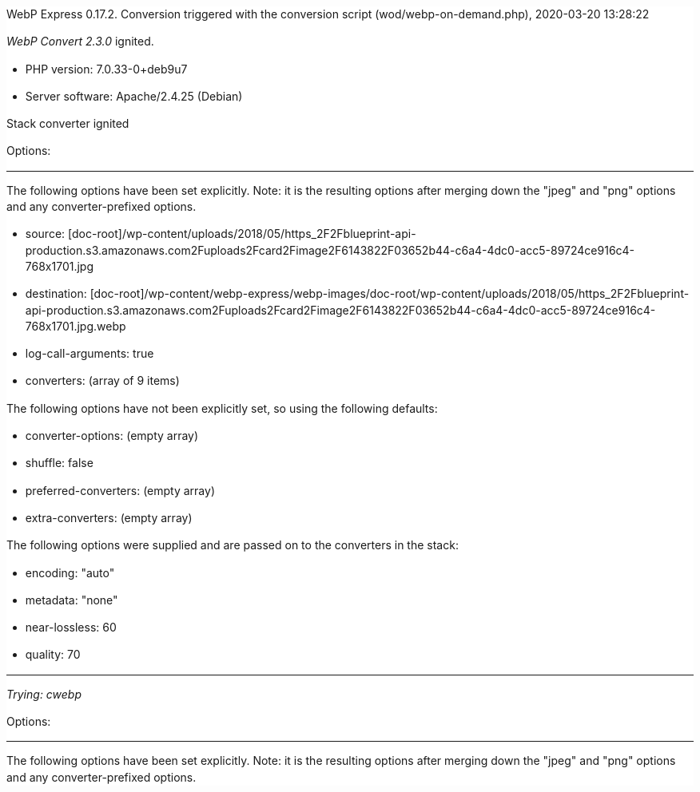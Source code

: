 WebP Express 0.17.2. Conversion triggered with the conversion script (wod/webp-on-demand.php), 2020-03-20 13:28:22


*WebP Convert 2.3.0*  ignited.

- PHP version: 7.0.33-0+deb9u7

- Server software: Apache/2.4.25 (Debian)


Stack converter ignited


Options:

------------

The following options have been set explicitly. Note: it is the resulting options after merging down the "jpeg" and "png" options and any converter-prefixed options.

- source: [doc-root]/wp-content/uploads/2018/05/https_2F2Fblueprint-api-production.s3.amazonaws.com2Fuploads2Fcard2Fimage2F6143822F03652b44-c6a4-4dc0-acc5-89724ce916c4-768x1701.jpg

- destination: [doc-root]/wp-content/webp-express/webp-images/doc-root/wp-content/uploads/2018/05/https_2F2Fblueprint-api-production.s3.amazonaws.com2Fuploads2Fcard2Fimage2F6143822F03652b44-c6a4-4dc0-acc5-89724ce916c4-768x1701.jpg.webp

- log-call-arguments: true

- converters: (array of 9 items)


The following options have not been explicitly set, so using the following defaults:

- converter-options: (empty array)

- shuffle: false

- preferred-converters: (empty array)

- extra-converters: (empty array)


The following options were supplied and are passed on to the converters in the stack:

- encoding: "auto"

- metadata: "none"

- near-lossless: 60

- quality: 70

------------



*Trying: cwebp* 


Options:

------------

The following options have been set explicitly. Note: it is the resulting options after merging down the "jpeg" and "png" options and any converter-prefixed options.
